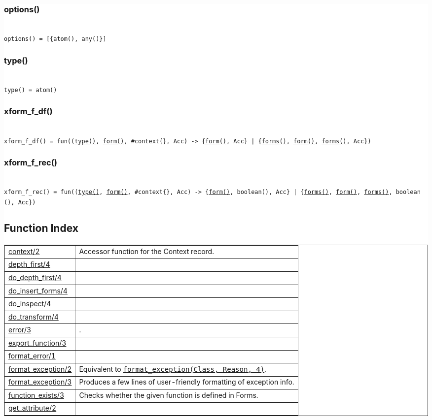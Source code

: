 


### <a name="type-options">options()</a> ###



<pre><code>
options() = [{atom(), any()}]
</code></pre>





### <a name="type-type">type()</a> ###



<pre><code>
type() = atom()
</code></pre>





### <a name="type-xform_f_df">xform_f_df()</a> ###



<pre><code>
xform_f_df() = fun((<a href="#type-type">type()</a>, <a href="#type-form">form()</a>, #context{}, Acc) -&gt; {<a href="#type-form">form()</a>, Acc} | {<a href="#type-forms">forms()</a>, <a href="#type-form">form()</a>, <a href="#type-forms">forms()</a>, Acc})
</code></pre>





### <a name="type-xform_f_rec">xform_f_rec()</a> ###



<pre><code>
xform_f_rec() = fun((<a href="#type-type">type()</a>, <a href="#type-form">form()</a>, #context{}, Acc) -&gt; {<a href="#type-form">form()</a>, boolean(), Acc} | {<a href="#type-forms">forms()</a>, <a href="#type-form">form()</a>, <a href="#type-forms">forms()</a>, boolean(), Acc})
</code></pre>


<a name="index"></a>

## Function Index ##


<table width="100%" border="1" cellspacing="0" cellpadding="2" summary="function index"><tr><td valign="top"><a href="#context-2">context/2</a></td><td>
Accessor function for the Context record.</td></tr><tr><td valign="top"><a href="#depth_first-4">depth_first/4</a></td><td></td></tr><tr><td valign="top"><a href="#do_depth_first-4">do_depth_first/4</a></td><td></td></tr><tr><td valign="top"><a href="#do_insert_forms-4">do_insert_forms/4</a></td><td></td></tr><tr><td valign="top"><a href="#do_inspect-4">do_inspect/4</a></td><td></td></tr><tr><td valign="top"><a href="#do_transform-4">do_transform/4</a></td><td></td></tr><tr><td valign="top"><a href="#error-3">error/3</a></td><td>.</td></tr><tr><td valign="top"><a href="#export_function-3">export_function/3</a></td><td></td></tr><tr><td valign="top"><a href="#format_error-1">format_error/1</a></td><td></td></tr><tr><td valign="top"><a href="#format_exception-2">format_exception/2</a></td><td>Equivalent to <a href="#format_exception-3"><tt>format_exception(Class, Reason, 4)</tt></a>.</td></tr><tr><td valign="top"><a href="#format_exception-3">format_exception/3</a></td><td>Produces a few lines of user-friendly formatting of exception info.</td></tr><tr><td valign="top"><a href="#function_exists-3">function_exists/3</a></td><td>
Checks whether the given function is defined in Forms.</td></tr><tr><td valign="top"><a href="#get_attribute-2">get_attribute/2</a></td><td>